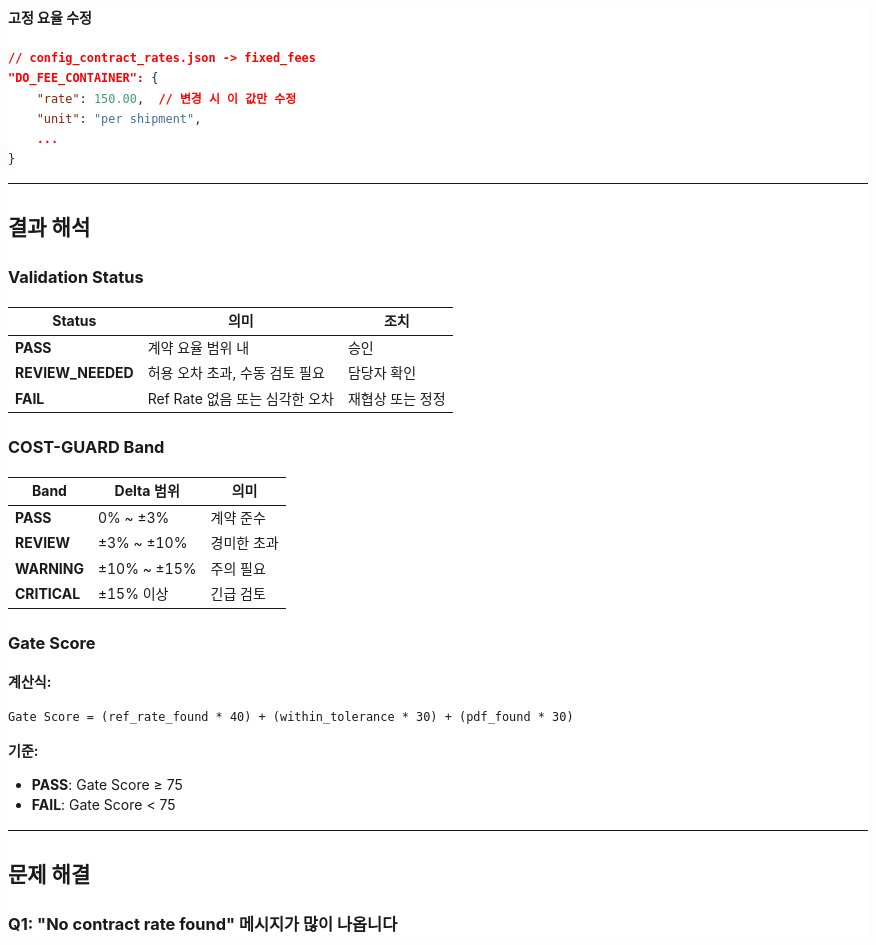 #### 고정 요율 수정
```json
// config_contract_rates.json -> fixed_fees
"DO_FEE_CONTAINER": {
    "rate": 150.00,  // 변경 시 이 값만 수정
    "unit": "per shipment",
    ...
}
```

---

## 결과 해석

### Validation Status

| Status | 의미 | 조치 |
|--------|------|------|
| **PASS** | 계약 요율 범위 내 | 승인 |
| **REVIEW_NEEDED** | 허용 오차 초과, 수동 검토 필요 | 담당자 확인 |
| **FAIL** | Ref Rate 없음 또는 심각한 오차 | 재협상 또는 정정 |

### COST-GUARD Band

| Band | Delta 범위 | 의미 |
|------|------------|------|
| **PASS** | 0% ~ ±3% | 계약 준수 |
| **REVIEW** | ±3% ~ ±10% | 경미한 초과 |
| **WARNING** | ±10% ~ ±15% | 주의 필요 |
| **CRITICAL** | ±15% 이상 | 긴급 검토 |

### Gate Score

**계산식:**
```
Gate Score = (ref_rate_found * 40) + (within_tolerance * 30) + (pdf_found * 30)
```

**기준:**
- **PASS**: Gate Score ≥ 75
- **FAIL**: Gate Score < 75

---

## 문제 해결

### Q1: "No contract rate found" 메시지가 많이 나옵니다
